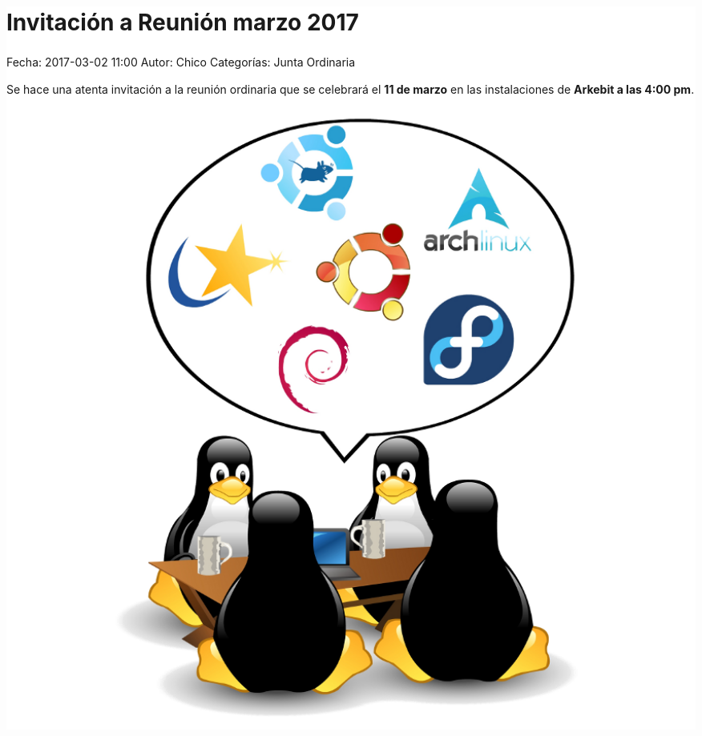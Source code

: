 Invitación a Reunión marzo 2017
==================================

Fecha: 2017-03-02 11:00
Autor:  Chico
Categorías: Junta Ordinaria

Se hace una atenta invitación a la reunión ordinaria que se celebrará el __11 de marzo__ en las instalaciones de __Arkebit a las 4:00 pm__.

<center>
<a class="img-responsive" href="2016-10-16-invitacion-reunion-noviembre/LinuxParty.png"><img class="img-responsive" style="width:70%;height:auto;margin-right:12px;" src="2016-10-16-invitacion-reunion-noviembre/LinuxParty.png" alt="Reunión ordinaria" width="325" height="250"></a>
</center>

